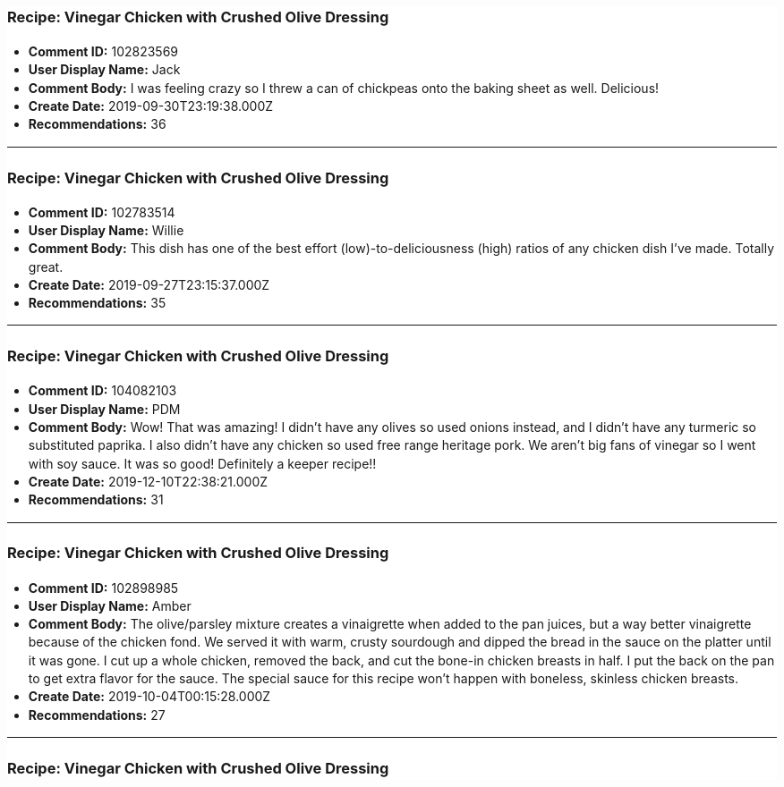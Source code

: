 
### Recipe: Vinegar Chicken with Crushed Olive Dressing

- **Comment ID:** 102823569
- **User Display Name:** Jack
- **Comment Body:** I was feeling crazy so I threw a can of chickpeas onto the baking sheet as well. Delicious!
- **Create Date:** 2019-09-30T23:19:38.000Z
- **Recommendations:** 36

---

### Recipe: Vinegar Chicken with Crushed Olive Dressing

- **Comment ID:** 102783514
- **User Display Name:** Willie
- **Comment Body:** This dish has one of the best effort (low)-to-deliciousness (high) ratios of any chicken dish I’ve made. Totally great.
- **Create Date:** 2019-09-27T23:15:37.000Z
- **Recommendations:** 35

---

### Recipe: Vinegar Chicken with Crushed Olive Dressing

- **Comment ID:** 104082103
- **User Display Name:** PDM
- **Comment Body:** Wow! That was amazing! I didn’t have any olives so used onions instead, and I didn’t have any turmeric so substituted paprika. I also didn’t have any chicken so used free range heritage pork. We aren’t big fans of vinegar so I went with soy sauce. It was so good! Definitely a keeper recipe!!
- **Create Date:** 2019-12-10T22:38:21.000Z
- **Recommendations:** 31

---

### Recipe: Vinegar Chicken with Crushed Olive Dressing

- **Comment ID:** 102898985
- **User Display Name:** Amber
- **Comment Body:** The olive/parsley mixture creates a vinaigrette when added to the pan juices, but a way better vinaigrette because of the chicken fond.  We served it with warm, crusty sourdough and dipped the bread in the sauce on the platter until it was gone.  I cut up a whole chicken, removed the back, and cut the bone-in chicken breasts in half.  I put the back on the pan to get extra flavor for the sauce.  The special sauce for this recipe won’t happen with boneless, skinless chicken breasts.
- **Create Date:** 2019-10-04T00:15:28.000Z
- **Recommendations:** 27

---

### Recipe: Vinegar Chicken with Crushed Olive Dressing
